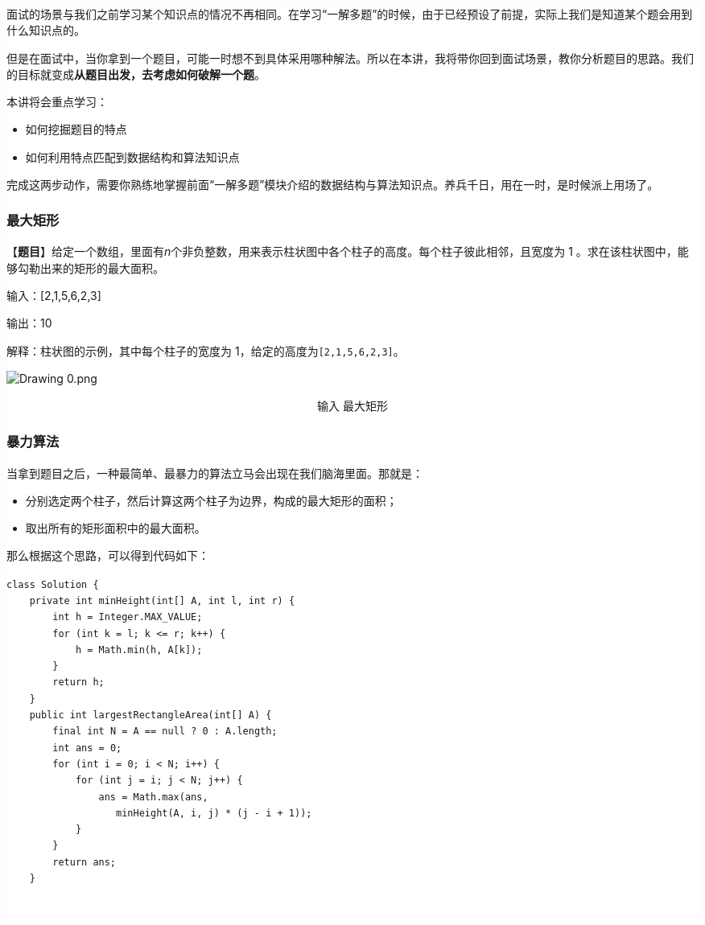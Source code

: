 <p data-nodeid="8221" class="">面试的场景与我们之前学习某个知识点的情况不再相同。在学习“一解多题”的时候，由于已经预设了前提，实际上我们是知道某个题会用到什么知识点的。</p>
<p data-nodeid="8222">但是在面试中，当你拿到一个题目，可能一时想不到具体采用哪种解法。所以在本讲，我将带你回到面试场景，教你分析题目的思路。我们的目标就变成<strong data-nodeid="8692">从题目出发，去考虑如何破解一个题</strong>。</p>
<p data-nodeid="8223">本讲将会重点学习：</p>
<ul data-nodeid="8224">
<li data-nodeid="8225">
<p data-nodeid="8226">如何挖掘题目的特点</p>
</li>
<li data-nodeid="8227">
<p data-nodeid="8228">如何利用特点匹配到数据结构和算法知识点</p>
</li>
</ul>
<p data-nodeid="8229">完成这两步动作，需要你熟练地掌握前面“一解多题”模块介绍的数据结构与算法知识点。养兵千日，用在一时，是时候派上用场了。</p>
<h3 data-nodeid="8230">最大矩形</h3>
<p data-nodeid="8231">【<strong data-nodeid="8707">题目</strong>】给定一个数组，里面有<em data-nodeid="8708">n</em>个非负整数，用来表示柱状图中各个柱子的高度。每个柱子彼此相邻，且宽度为 1 。求在该柱状图中，能够勾勒出来的矩形的最大面积。</p>
<p data-nodeid="8232">输入：[2,1,5,6,2,3]</p>
<p data-nodeid="8233">输出：10</p>
<p data-nodeid="8234">解释：柱状图的示例，其中每个柱子的宽度为 1，给定的高度为<code data-backticks="1" data-nodeid="8715">[2,1,5,6,2,3]</code>。</p>
<p data-nodeid="8235"><img src="https://s0.lgstatic.com/i/image6/M00/3A/90/Cgp9HWB__gKAfuSVAAJVGh0lZ7k739.png" alt="Drawing 0.png" data-nodeid="8719"></p>
<div data-nodeid="8236"><p style="text-align:center">输入     最大矩形</p></div>
<h3 data-nodeid="8237">暴力算法</h3>
<p data-nodeid="8238">当拿到题目之后，一种最简单、最暴力的算法立马会出现在我们脑海里面。那就是：</p>
<ul data-nodeid="8239">
<li data-nodeid="8240">
<p data-nodeid="8241">分别选定两个柱子，然后计算这两个柱子为边界，构成的最大矩形的面积；</p>
</li>
<li data-nodeid="8242">
<p data-nodeid="8243">取出所有的矩形面积中的最大面积。</p>
</li>
</ul>
<p data-nodeid="8244">那么根据这个思路，可以得到代码如下：</p>
<pre class="lang-java" data-nodeid="8245"><code data-language="java"><span class="hljs-class"><span class="hljs-keyword">class</span> <span class="hljs-title">Solution</span> </span>{
    <span class="hljs-function"><span class="hljs-keyword">private</span> <span class="hljs-keyword">int</span> <span class="hljs-title">minHeight</span><span class="hljs-params">(<span class="hljs-keyword">int</span>[] A, <span class="hljs-keyword">int</span> l, <span class="hljs-keyword">int</span> r)</span> </span>{
        <span class="hljs-keyword">int</span> h = Integer.MAX_VALUE;
        <span class="hljs-keyword">for</span> (<span class="hljs-keyword">int</span> k = l; k &lt;= r; k++) {
            h = Math.min(h, A[k]);
        }
        <span class="hljs-keyword">return</span> h;
    }
    <span class="hljs-function"><span class="hljs-keyword">public</span> <span class="hljs-keyword">int</span> <span class="hljs-title">largestRectangleArea</span><span class="hljs-params">(<span class="hljs-keyword">int</span>[] A)</span> </span>{
        <span class="hljs-keyword">final</span> <span class="hljs-keyword">int</span> N = A == <span class="hljs-keyword">null</span> ? <span class="hljs-number">0</span> : A.length;
        <span class="hljs-keyword">int</span> ans = <span class="hljs-number">0</span>;
        <span class="hljs-keyword">for</span> (<span class="hljs-keyword">int</span> i = <span class="hljs-number">0</span>; i &lt; N; i++) {
            <span class="hljs-keyword">for</span> (<span class="hljs-keyword">int</span> j = i; j &lt; N; j++) {
                ans = Math.max(ans,
                   minHeight(A, i, j) * (j - i + <span class="hljs-number">1</span>));
            }
        }
        <span class="hljs-keyword">return</span> ans;
    }